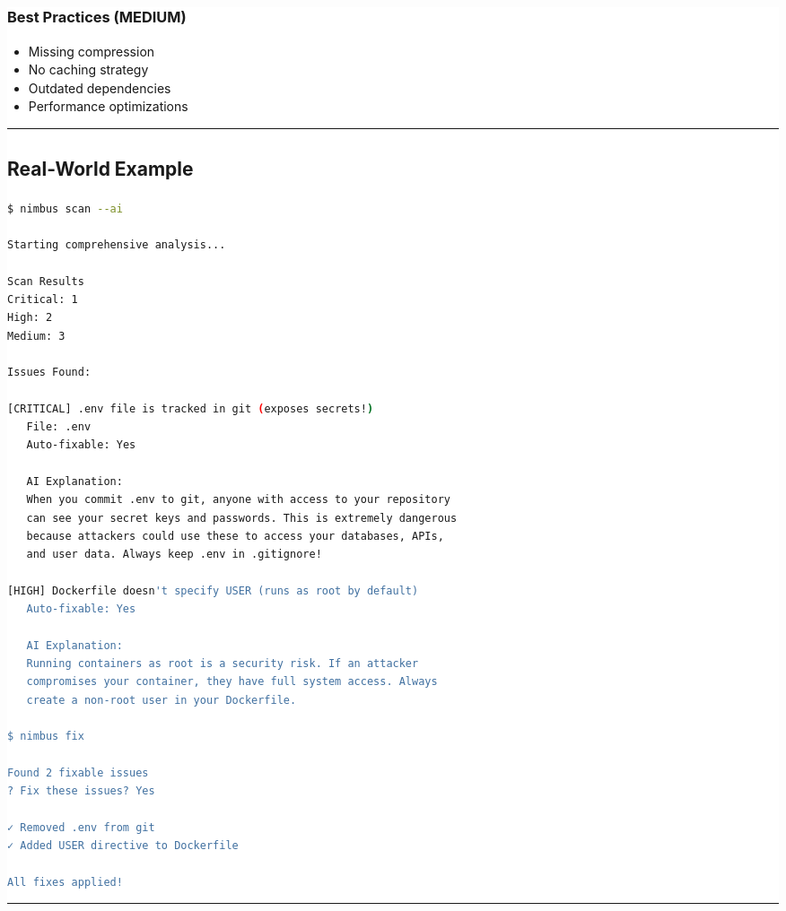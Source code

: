 ### Best Practices (MEDIUM)
- Missing compression
- No caching strategy
- Outdated dependencies
- Performance optimizations

---

## Real-World Example

```bash
$ nimbus scan --ai

Starting comprehensive analysis...

Scan Results
Critical: 1
High: 2
Medium: 3

Issues Found:

[CRITICAL] .env file is tracked in git (exposes secrets!)
   File: .env
   Auto-fixable: Yes

   AI Explanation:
   When you commit .env to git, anyone with access to your repository
   can see your secret keys and passwords. This is extremely dangerous
   because attackers could use these to access your databases, APIs,
   and user data. Always keep .env in .gitignore!

[HIGH] Dockerfile doesn't specify USER (runs as root by default)
   Auto-fixable: Yes

   AI Explanation:
   Running containers as root is a security risk. If an attacker
   compromises your container, they have full system access. Always
   create a non-root user in your Dockerfile.

$ nimbus fix

Found 2 fixable issues
? Fix these issues? Yes

✓ Removed .env from git
✓ Added USER directive to Dockerfile

All fixes applied!
```

---